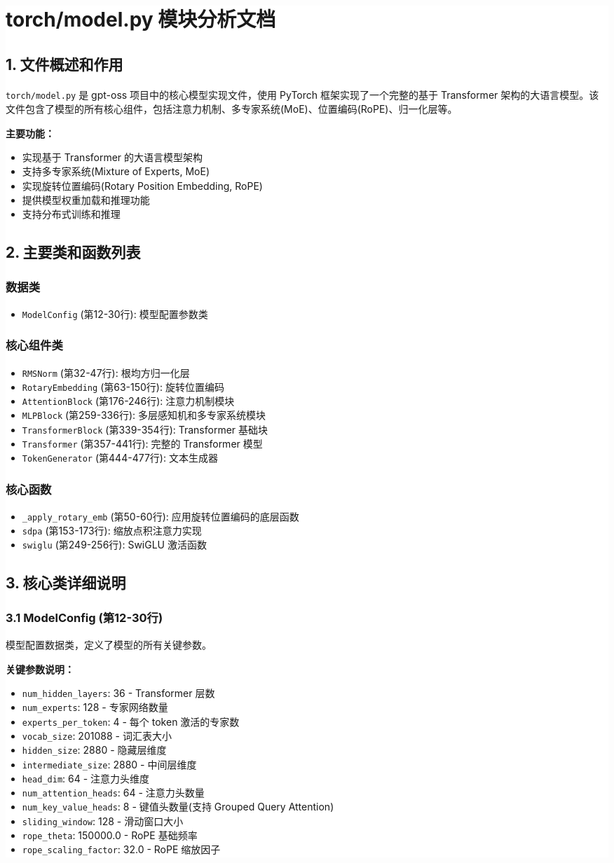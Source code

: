 # torch/model.py 模块分析文档

## 1. 文件概述和作用

`torch/model.py` 是 gpt-oss 项目中的核心模型实现文件，使用 PyTorch 框架实现了一个完整的基于 Transformer 架构的大语言模型。该文件包含了模型的所有核心组件，包括注意力机制、多专家系统(MoE)、位置编码(RoPE)、归一化层等。

**主要功能：**
- 实现基于 Transformer 的大语言模型架构
- 支持多专家系统(Mixture of Experts, MoE)
- 实现旋转位置编码(Rotary Position Embedding, RoPE)
- 提供模型权重加载和推理功能
- 支持分布式训练和推理

## 2. 主要类和函数列表

### 数据类
- `ModelConfig` (第12-30行): 模型配置参数类

### 核心组件类  
- `RMSNorm` (第32-47行): 根均方归一化层
- `RotaryEmbedding` (第63-150行): 旋转位置编码
- `AttentionBlock` (第176-246行): 注意力机制模块
- `MLPBlock` (第259-336行): 多层感知机和多专家系统模块
- `TransformerBlock` (第339-354行): Transformer 基础块
- `Transformer` (第357-441行): 完整的 Transformer 模型
- `TokenGenerator` (第444-477行): 文本生成器

### 核心函数
- `_apply_rotary_emb` (第50-60行): 应用旋转位置编码的底层函数
- `sdpa` (第153-173行): 缩放点积注意力实现
- `swiglu` (第249-256行): SwiGLU 激活函数

## 3. 核心类详细说明

### 3.1 ModelConfig (第12-30行)

模型配置数据类，定义了模型的所有关键参数。

**关键参数说明：**
- `num_hidden_layers`: 36 - Transformer 层数
- `num_experts`: 128 - 专家网络数量
- `experts_per_token`: 4 - 每个 token 激活的专家数
- `vocab_size`: 201088 - 词汇表大小
- `hidden_size`: 2880 - 隐藏层维度
- `intermediate_size`: 2880 - 中间层维度
- `head_dim`: 64 - 注意力头维度
- `num_attention_heads`: 64 - 注意力头数量
- `num_key_value_heads`: 8 - 键值头数量(支持 Grouped Query Attention)
- `sliding_window`: 128 - 滑动窗口大小
- `rope_theta`: 150000.0 - RoPE 基础频率
- `rope_scaling_factor`: 32.0 - RoPE 缩放因子
